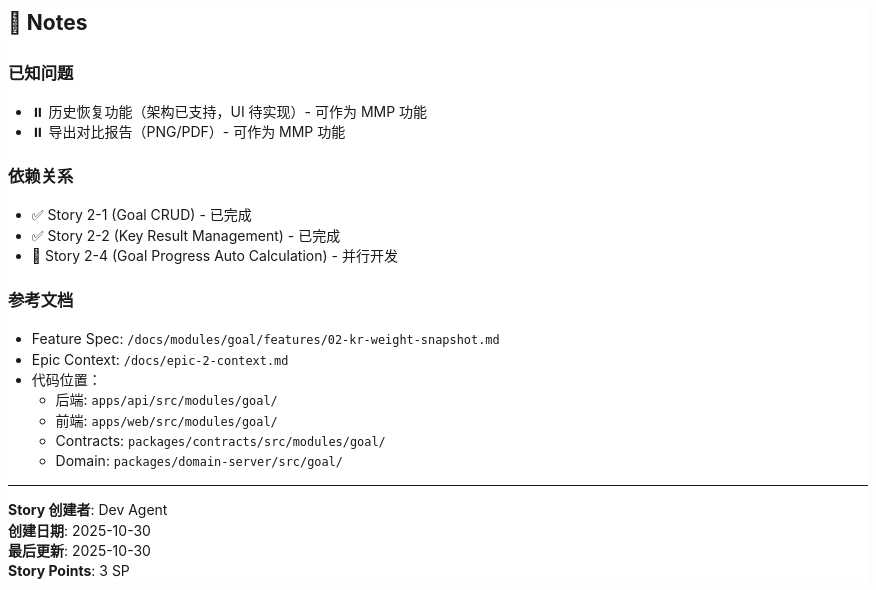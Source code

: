 ## 📝 Notes

### 已知问题
- ⏸️ 历史恢复功能（架构已支持，UI 待实现）- 可作为 MMP 功能
- ⏸️ 导出对比报告（PNG/PDF）- 可作为 MMP 功能

### 依赖关系
- ✅ Story 2-1 (Goal CRUD) - 已完成
- ✅ Story 2-2 (Key Result Management) - 已完成
- 🔄 Story 2-4 (Goal Progress Auto Calculation) - 并行开发

### 参考文档
- Feature Spec: `/docs/modules/goal/features/02-kr-weight-snapshot.md`
- Epic Context: `/docs/epic-2-context.md`
- 代码位置：
  - 后端: `apps/api/src/modules/goal/`
  - 前端: `apps/web/src/modules/goal/`
  - Contracts: `packages/contracts/src/modules/goal/`
  - Domain: `packages/domain-server/src/goal/`

---

**Story 创建者**: Dev Agent  
**创建日期**: 2025-10-30  
**最后更新**: 2025-10-30  
**Story Points**: 3 SP
